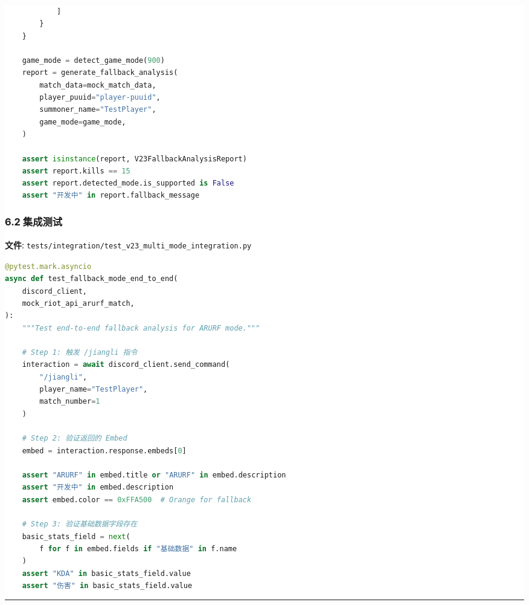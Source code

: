 ```python
            ]
        }
    }

    game_mode = detect_game_mode(900)
    report = generate_fallback_analysis(
        match_data=mock_match_data,
        player_puuid="player-puuid",
        summoner_name="TestPlayer",
        game_mode=game_mode,
    )

    assert isinstance(report, V23FallbackAnalysisReport)
    assert report.kills == 15
    assert report.detected_mode.is_supported is False
    assert "开发中" in report.fallback_message
```

### 6.2 集成测试

**文件**: `tests/integration/test_v23_multi_mode_integration.py`

```python
@pytest.mark.asyncio
async def test_fallback_mode_end_to_end(
    discord_client,
    mock_riot_api_arurf_match,
):
    """Test end-to-end fallback analysis for ARURF mode."""

    # Step 1: 触发 /jiangli 指令
    interaction = await discord_client.send_command(
        "/jiangli",
        player_name="TestPlayer",
        match_number=1
    )

    # Step 2: 验证返回的 Embed
    embed = interaction.response.embeds[0]

    assert "ARURF" in embed.title or "ARURF" in embed.description
    assert "开发中" in embed.description
    assert embed.color == 0xFFA500  # Orange for fallback

    # Step 3: 验证基础数据字段存在
    basic_stats_field = next(
        f for f in embed.fields if "基础数据" in f.name
    )
    assert "KDA" in basic_stats_field.value
    assert "伤害" in basic_stats_field.value
```

---